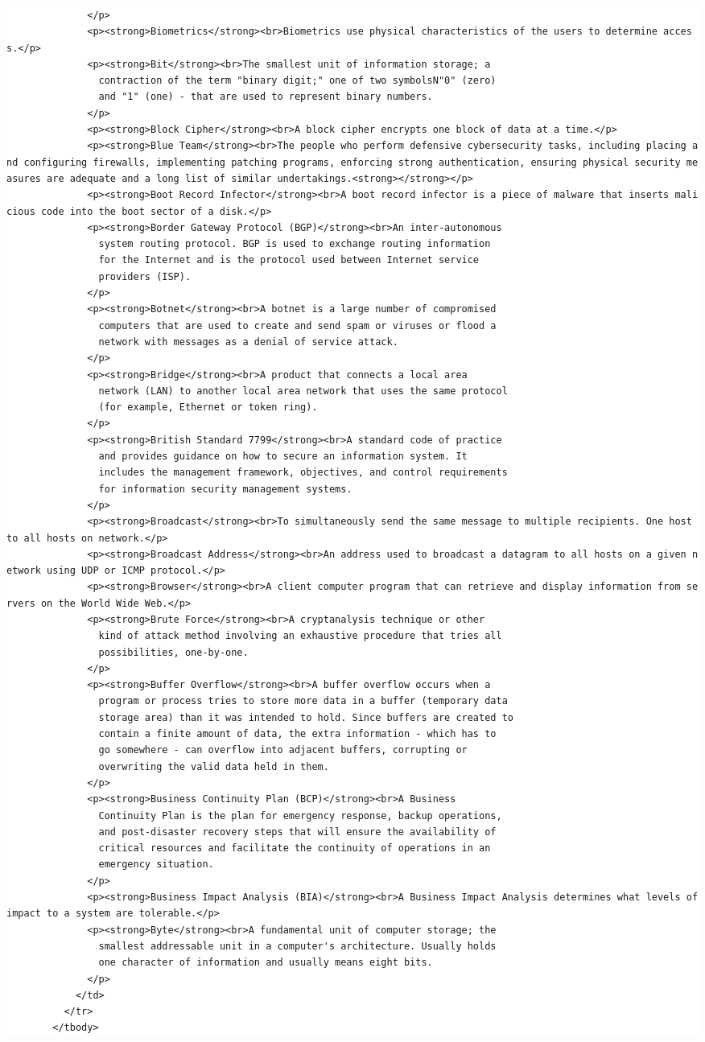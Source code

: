                  </p>
                  <p><strong>Biometrics</strong><br>Biometrics use physical characteristics of the users to determine access.</p>
                  <p><strong>Bit</strong><br>The smallest unit of information storage; a 
                    contraction of the term "binary digit;" one of two symbolsN"0" (zero) 
                    and "1" (one) - that are used to represent binary numbers.
                  </p>
                  <p><strong>Block Cipher</strong><br>A block cipher encrypts one block of data at a time.</p>
                  <p><strong>Blue Team</strong><br>The people who perform defensive cybersecurity tasks, including placing and configuring firewalls, implementing patching programs, enforcing strong authentication, ensuring physical security measures are adequate and a long list of similar undertakings.<strong></strong></p>
                  <p><strong>Boot Record Infector</strong><br>A boot record infector is a piece of malware that inserts malicious code into the boot sector of a disk.</p>
                  <p><strong>Border Gateway Protocol (BGP)</strong><br>An inter-autonomous
                    system routing protocol. BGP is used to exchange routing information 
                    for the Internet and is the protocol used between Internet service 
                    providers (ISP).
                  </p>
                  <p><strong>Botnet</strong><br>A botnet is a large number of compromised 
                    computers that are used to create and send spam or viruses or flood a 
                    network with messages as a denial of service attack.
                  </p>
                  <p><strong>Bridge</strong><br>A product that connects a local area 
                    network (LAN) to another local area network that uses the same protocol 
                    (for example, Ethernet or token ring).
                  </p>
                  <p><strong>British Standard 7799</strong><br>A standard code of practice
                    and provides guidance on how to secure an information system. It 
                    includes the management framework, objectives, and control requirements 
                    for information security management systems.
                  </p>
                  <p><strong>Broadcast</strong><br>To simultaneously send the same message to multiple recipients. One host to all hosts on network.</p>
                  <p><strong>Broadcast Address</strong><br>An address used to broadcast a datagram to all hosts on a given network using UDP or ICMP protocol.</p>
                  <p><strong>Browser</strong><br>A client computer program that can retrieve and display information from servers on the World Wide Web.</p>
                  <p><strong>Brute Force</strong><br>A cryptanalysis technique or other 
                    kind of attack method involving an exhaustive procedure that tries all 
                    possibilities, one-by-one.
                  </p>
                  <p><strong>Buffer Overflow</strong><br>A buffer overflow occurs when a 
                    program or process tries to store more data in a buffer (temporary data 
                    storage area) than it was intended to hold. Since buffers are created to
                    contain a finite amount of data, the extra information - which has to 
                    go somewhere - can overflow into adjacent buffers, corrupting or 
                    overwriting the valid data held in them.
                  </p>
                  <p><strong>Business Continuity Plan (BCP)</strong><br>A Business 
                    Continuity Plan is the plan for emergency response, backup operations, 
                    and post-disaster recovery steps that will ensure the availability of 
                    critical resources and facilitate the continuity of operations in an 
                    emergency situation.
                  </p>
                  <p><strong>Business Impact Analysis (BIA)</strong><br>A Business Impact Analysis determines what levels of impact to a system are tolerable.</p>
                  <p><strong>Byte</strong><br>A fundamental unit of computer storage; the 
                    smallest addressable unit in a computer's architecture. Usually holds 
                    one character of information and usually means eight bits.
                  </p>
                </td>
              </tr>
            </tbody>